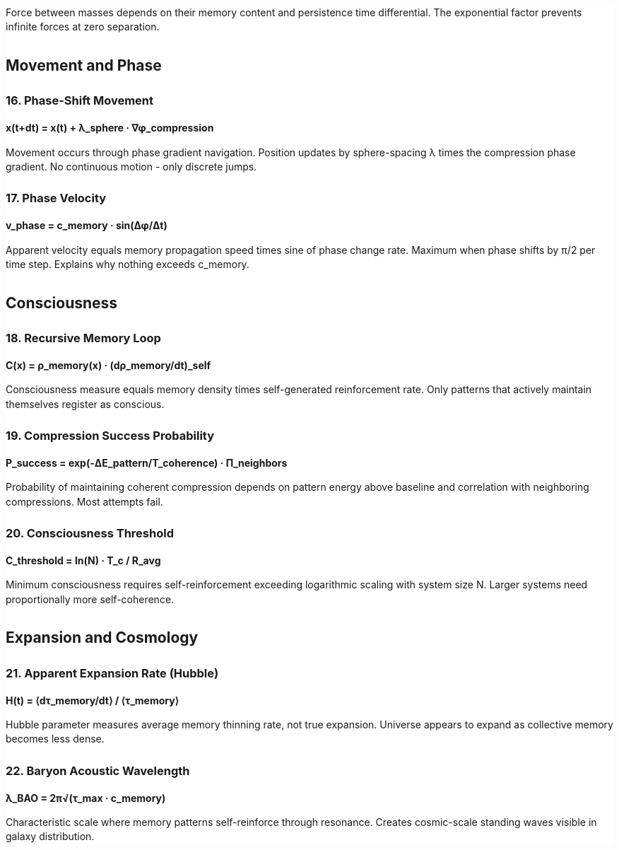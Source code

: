 Force between masses depends on their memory content and persistence time differential. The exponential factor prevents infinite forces at zero separation.

## Movement and Phase

### 16. Phase-Shift Movement
**x(t+dt) = x(t) + λ_sphere · ∇φ_compression**

Movement occurs through phase gradient navigation. Position updates by sphere-spacing λ times the compression phase gradient. No continuous motion - only discrete jumps.

### 17. Phase Velocity
**v_phase = c_memory · sin(Δφ/Δt)**

Apparent velocity equals memory propagation speed times sine of phase change rate. Maximum when phase shifts by π/2 per time step. Explains why nothing exceeds c_memory.

## Consciousness

### 18. Recursive Memory Loop
**C(x) = ρ_memory(x) · (dρ_memory/dt)_self**

Consciousness measure equals memory density times self-generated reinforcement rate. Only patterns that actively maintain themselves register as conscious.

### 19. Compression Success Probability
**P_success = exp(-ΔE_pattern/T_coherence) · Π_neighbors**

Probability of maintaining coherent compression depends on pattern energy above baseline and correlation with neighboring compressions. Most attempts fail.

### 20. Consciousness Threshold
**C_threshold = ln(N) · T_c / R_avg**

Minimum consciousness requires self-reinforcement exceeding logarithmic scaling with system size N. Larger systems need proportionally more self-coherence.

## Expansion and Cosmology

### 21. Apparent Expansion Rate (Hubble)
**H(t) = ⟨dτ_memory/dt⟩ / ⟨τ_memory⟩**

Hubble parameter measures average memory thinning rate, not true expansion. Universe appears to expand as collective memory becomes less dense.

### 22. Baryon Acoustic Wavelength
**λ_BAO = 2π√(τ_max · c_memory)**

Characteristic scale where memory patterns self-reinforce through resonance. Creates cosmic-scale standing waves visible in galaxy distribution.
